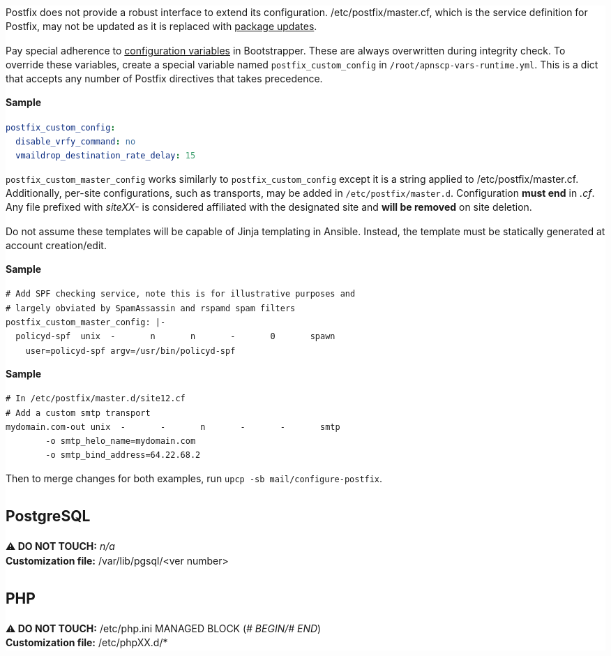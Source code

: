 Postfix does not provide a robust interface to extend its configuration. /etc/postfix/master.cf, which is the service definition for Postfix, may not be updated as it is replaced with [package updates](https://github.com/apisnetworks/postfix).

Pay special adherence to [configuration variables](https://github.com/apisnetworks/apnscp-playbooks/blob/master/roles/mail/configure-postfix/vars/main.yml) in Bootstrapper. These are always overwritten during integrity check. To override these variables, create a special variable named `postfix_custom_config` in `/root/apnscp-vars-runtime.yml`. This is a dict that accepts any number of Postfix directives that takes precedence.

**Sample**

```yaml
postfix_custom_config:
  disable_vrfy_command: no
  vmaildrop_destination_rate_delay: 15
```

`postfix_custom_master_config` works similarly to `postfix_custom_config` except it is a string applied to /etc/postfix/master.cf. Additionally, per-site configurations, such as transports, may be added in `/etc/postfix/master.d`. Configuration **must end** in *.cf*. Any file prefixed with *siteXX-* is considered affiliated with the designated site and **will be removed** on site deletion. 

Do not assume these templates will be capable of Jinja templating in Ansible. Instead, the template must be statically generated at account creation/edit.

**Sample**

```
# Add SPF checking service, note this is for illustrative purposes and
# largely obviated by SpamAssassin and rspamd spam filters
postfix_custom_master_config: |-
  policyd-spf  unix  -       n       n       -       0       spawn
  	user=policyd-spf argv=/usr/bin/policyd-spf
```

**Sample**

```
# In /etc/postfix/master.d/site12.cf
# Add a custom smtp transport
mydomain.com-out unix  -       -       n       -       -       smtp
        -o smtp_helo_name=mydomain.com
        -o smtp_bind_address=64.22.68.2
```

Then to merge changes for both examples, run `upcp -sb mail/configure-postfix`.

## PostgreSQL

**⚠️ DO NOT TOUCH:** *n/a*  
**Customization file:** /var/lib/pgsql/\<ver number>  

## PHP

**⚠️ DO NOT TOUCH:** /etc/php.ini MANAGED BLOCK (*# BEGIN/# END*)  
**Customization file:** /etc/phpXX.d/*  
